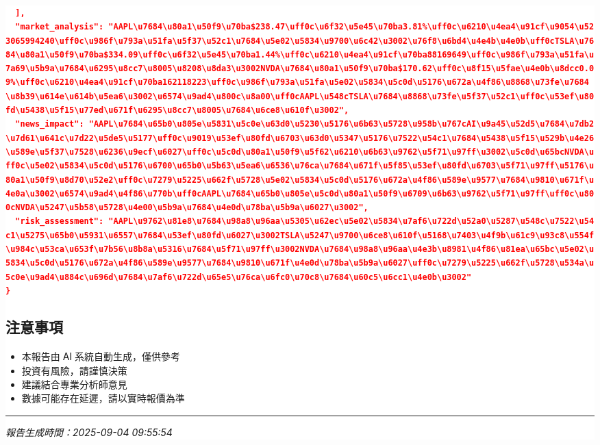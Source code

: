 ```json
  ],
  "market_analysis": "AAPL\u7684\u80a1\u50f9\u70ba$238.47\uff0c\u6f32\u5e45\u70ba3.81%\uff0c\u6210\u4ea4\u91cf\u9054\u523065994240\uff0c\u986f\u793a\u51fa\u5f37\u52c1\u7684\u5e02\u5834\u9700\u6c42\u3002\u76f8\u6bd4\u4e4b\u4e0b\uff0cTSLA\u7684\u80a1\u50f9\u70ba$334.09\uff0c\u6f32\u5e45\u70ba1.44%\uff0c\u6210\u4ea4\u91cf\u70ba88169649\uff0c\u986f\u793a\u51fa\u7a69\u5b9a\u7684\u6295\u8cc7\u8005\u8208\u8da3\u3002NVDA\u7684\u80a1\u50f9\u70ba$170.62\uff0c\u8f15\u5fae\u4e0b\u8dcc0.09%\uff0c\u6210\u4ea4\u91cf\u70ba162118223\uff0c\u986f\u793a\u51fa\u5e02\u5834\u5c0d\u5176\u672a\u4f86\u8868\u73fe\u7684\u8b39\u614e\u614b\u5ea6\u3002\u6574\u9ad4\u800c\u8a00\uff0cAAPL\u548cTSLA\u7684\u8868\u73fe\u5f37\u52c1\uff0c\u53ef\u80fd\u5438\u5f15\u77ed\u671f\u6295\u8cc7\u8005\u7684\u6ce8\u610f\u3002",
  "news_impact": "AAPL\u7684\u65b0\u805e\u5831\u5c0e\u63d0\u5230\u5176\u6b63\u5728\u958b\u767cAI\u9a45\u52d5\u7684\u7db2\u7d61\u641c\u7d22\u5de5\u5177\uff0c\u9019\u53ef\u80fd\u6703\u63d0\u5347\u5176\u7522\u54c1\u7684\u5438\u5f15\u529b\u4e26\u589e\u5f37\u7528\u6236\u9ecf\u6027\uff0c\u5c0d\u80a1\u50f9\u5f62\u6210\u6b63\u9762\u5f71\u97ff\u3002\u5c0d\u65bcNVDA\uff0c\u5e02\u5834\u5c0d\u5176\u6700\u65b0\u5b63\u5ea6\u6536\u76ca\u7684\u671f\u5f85\u53ef\u80fd\u6703\u5f71\u97ff\u5176\u80a1\u50f9\u8d70\u52e2\uff0c\u7279\u5225\u662f\u5728\u5e02\u5834\u5c0d\u5176\u672a\u4f86\u589e\u9577\u7684\u9810\u671f\u4e0a\u3002\u6574\u9ad4\u4f86\u770b\uff0cAAPL\u7684\u65b0\u805e\u5c0d\u80a1\u50f9\u6709\u6b63\u9762\u5f71\u97ff\uff0c\u800cNVDA\u5247\u5b58\u5728\u4e00\u5b9a\u7684\u4e0d\u78ba\u5b9a\u6027\u3002",
  "risk_assessment": "AAPL\u9762\u81e8\u7684\u98a8\u96aa\u5305\u62ec\u5e02\u5834\u7af6\u722d\u52a0\u5287\u548c\u7522\u54c1\u5275\u65b0\u5931\u6557\u7684\u53ef\u80fd\u6027\u3002TSLA\u5247\u9700\u6ce8\u610f\u5168\u7403\u4f9b\u61c9\u93c8\u554f\u984c\u53ca\u653f\u7b56\u8b8a\u5316\u7684\u5f71\u97ff\u3002NVDA\u7684\u98a8\u96aa\u4e3b\u8981\u4f86\u81ea\u65bc\u5e02\u5834\u5c0d\u5176\u672a\u4f86\u589e\u9577\u7684\u9810\u671f\u4e0d\u78ba\u5b9a\u6027\uff0c\u7279\u5225\u662f\u5728\u534a\u5c0e\u9ad4\u884c\u696d\u7684\u7af6\u722d\u65e5\u76ca\u6fc0\u70c8\u7684\u60c5\u6cc1\u4e0b\u3002"
}
```

## 注意事項
- 本報告由 AI 系統自動生成，僅供參考
- 投資有風險，請謹慎決策
- 建議結合專業分析師意見
- 數據可能存在延遲，請以實時報價為準

---
*報告生成時間：2025-09-04 09:55:54*
